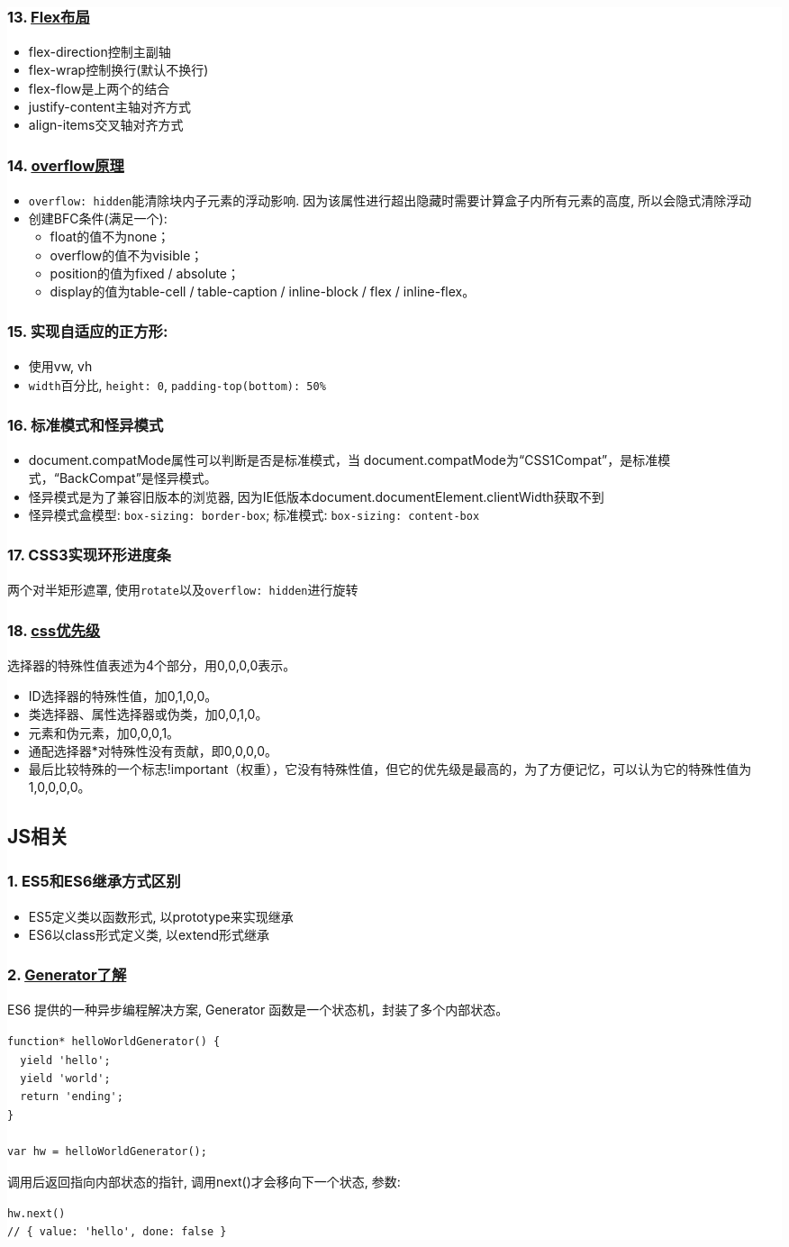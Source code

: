 ### 13. [Flex布局](https://www.runoob.com/w3cnote/flex-grammar.html)
- flex-direction控制主副轴
- flex-wrap控制换行(默认不换行)
- flex-flow是上两个的结合
- justify-content主轴对齐方式
- align-items交叉轴对齐方式

### 14. [overflow原理](https://www.jianshu.com/p/7e04ed3f4bea)
- `overflow: hidden`能清除块内子元素的浮动影响. 因为该属性进行超出隐藏时需要计算盒子内所有元素的高度, 所以会隐式清除浮动
- 创建BFC条件(满足一个):
  - float的值不为none；
  - overflow的值不为visible；
  - position的值为fixed / absolute；
  - display的值为table-cell / table-caption / inline-block / flex / inline-flex。

### 15. 实现自适应的正方形:
- 使用vw, vh
- `width`百分比, `height: 0`, `padding-top(bottom): 50%`

### 16. 标准模式和怪异模式
- document.compatMode属性可以判断是否是标准模式，当 document.compatMode为“CSS1Compat”，是标准模式，“BackCompat”是怪异模式。
- 怪异模式是为了兼容旧版本的浏览器, 因为IE低版本document.documentElement.clientWidth获取不到
- 怪异模式盒模型: `box-sizing: border-box`; 标准模式: `box-sizing: content-box`

### 17. CSS3实现环形进度条
两个对半矩形遮罩, 使用`rotate`以及`overflow: hidden`进行旋转

### 18. [css优先级](https://www.cnblogs.com/wangmeijian/p/4207433.html)
   选择器的特殊性值表述为4个部分，用0,0,0,0表示。

- ID选择器的特殊性值，加0,1,0,0。
- 类选择器、属性选择器或伪类，加0,0,1,0。
- 元素和伪元素，加0,0,0,1。
- 通配选择器*对特殊性没有贡献，即0,0,0,0。
- 最后比较特殊的一个标志!important（权重），它没有特殊性值，但它的优先级是最高的，为了方便记忆，可以认为它的特殊性值为1,0,0,0,0。

## JS相关
### 1. ES5和ES6继承方式区别
- ES5定义类以函数形式, 以prototype来实现继承
- ES6以class形式定义类, 以extend形式继承

### 2. [Generator了解](http://es6.ruanyifeng.com/#docs/generator)
ES6 提供的一种异步编程解决方案, Generator 函数是一个状态机，封装了多个内部状态。
```
function* helloWorldGenerator() {
  yield 'hello';
  yield 'world';
  return 'ending';
}

var hw = helloWorldGenerator();
```
调用后返回指向内部状态的指针, 调用next()才会移向下一个状态, 参数:
```
hw.next()
// { value: 'hello', done: false }

```
